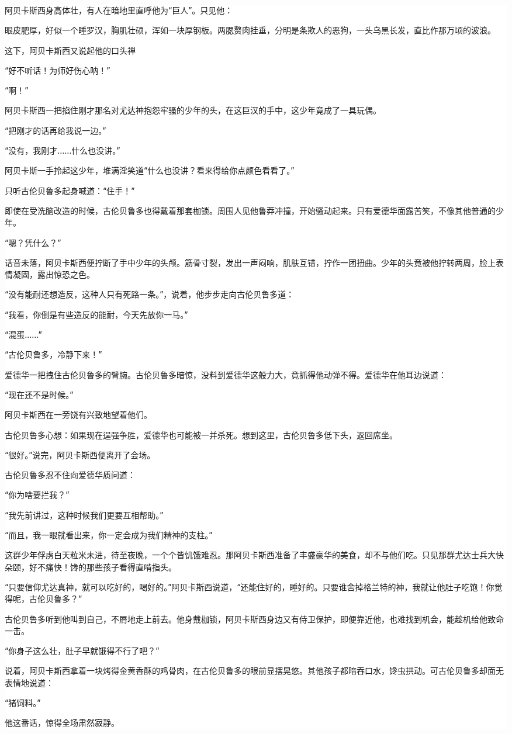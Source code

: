 阿贝卡斯西身高体壮，有人在暗地里直呼他为“巨人”。只见他：

眼皮肥厚，好似一个睡罗汉，胸肌壮硕，浑如一块厚钢板。两腮赘肉挂垂，分明是条欺人的恶狗，一头乌黑长发，直比作那万顷的波浪。

这下，阿贝卡斯西又说起他的口头禅

“好不听话！为师好伤心呐！”

“啊！”

阿贝卡斯西一把掐住刚才那名对尤达神抱怨牢骚的少年的头，在这巨汉的手中，这少年竟成了一具玩偶。

“把刚才的话再给我说一边。”

“没有，我刚才……什么也没讲。”

阿贝卡斯一手拎起这少年，堆满淫笑道“什么也没讲？看来得给你点颜色看看了。”

只听古伦贝鲁多起身喊道：“住手！”

即使在受洗脑改造的时候，古伦贝鲁多也得戴着那套枷锁。周围人见他鲁莽冲撞，开始骚动起来。只有爱德华面露苦笑，不像其他普通的少年。

“嗯？凭什么？”

话音未落，阿贝卡斯西便拧断了手中少年的头颅。筋骨寸裂，发出一声闷响，肌肤互错，拧作一团扭曲。少年的头竟被他拧转两周，脸上表情凝固，露出惊恐之色。

“没有能耐还想造反，这种人只有死路一条。”，说着，他步步走向古伦贝鲁多道：

“我看，你倒是有些造反的能耐，今天先放你一马。”

“混蛋……”

“古伦贝鲁多，冷静下来！”

爱德华一把拽住古伦贝鲁多的臂腕。古伦贝鲁多暗惊，没料到爱德华这般力大，竟抓得他动弹不得。爱德华在他耳边说道：

“现在还不是时候。”

阿贝卡斯西在一旁饶有兴致地望着他们。

古伦贝鲁多心想：如果现在逞强争胜，爱德华也可能被一并杀死。想到这里，古伦贝鲁多低下头，返回席坐。

“很好。”说完，阿贝卡斯西便离开了会场。

古伦贝鲁多忍不住向爱德华质问道：

“你为啥要拦我？”

“我先前讲过，这种时候我们更要互相帮助。”

“而且，我一眼就看出来，你一定会成为我们精神的支柱。”

这群少年俘虏白天粒米未进，待至夜晚，一个个皆饥饿难忍。那阿贝卡斯西准备了丰盛豪华的美食，却不与他们吃。只见那群尤达士兵大快朵颐，好不痛快！馋的那些孩子看得直啃指头。

“只要信仰尤达真神，就可以吃好的，喝好的。”阿贝卡斯西说道，“还能住好的，睡好的。只要谁舍掉格兰特的神，我就让他肚子吃饱！你觉得呢，古伦贝鲁多？”

古伦贝鲁多听到他叫到自己，不屑地走上前去。他身戴枷锁，阿贝卡斯西身边又有侍卫保护，即便靠近他，也难找到机会，能趁机给他致命一击。

“你身子这么壮，肚子早就饿得不行了吧？”

说着，阿贝卡斯西拿着一块烤得金黄香酥的鸡骨肉，在古伦贝鲁多的眼前显摆晃悠。其他孩子都暗吞口水，馋虫拱动。可古伦贝鲁多却面无表情地说道：

“猪饲料。”

他这番话，惊得全场肃然寂静。
